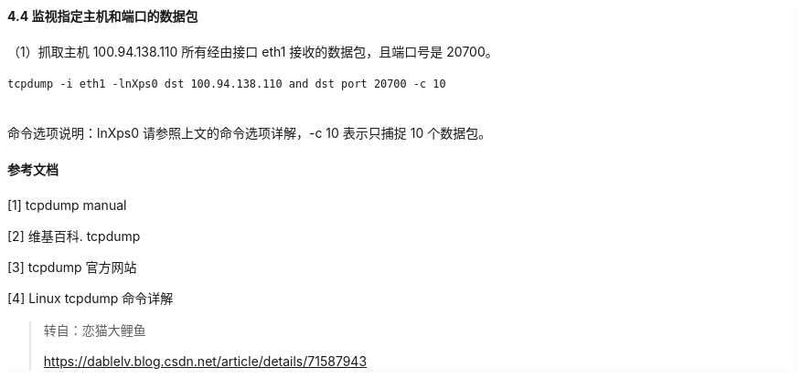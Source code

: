 #### 4.4 监视指定主机和端口的数据包

（1）抓取主机 100.94.138.110 所有经由接口 eth1 接收的数据包，且端口号是 20700。

```
tcpdump -i eth1 -lnXps0 dst 100.94.138.110 and dst port 20700 -c 10


```

命令选项说明：lnXps0 请参照上文的命令选项详解，-c 10 表示只捕捉 10 个数据包。

#### 参考文档

[1] tcpdump manual 

[2] 维基百科. tcpdump 

[3] tcpdump 官方网站 

[4] Linux tcpdump 命令详解

> 转自：恋猫大鲤鱼
> 
> https://dablelv.blog.csdn.net/article/details/71587943